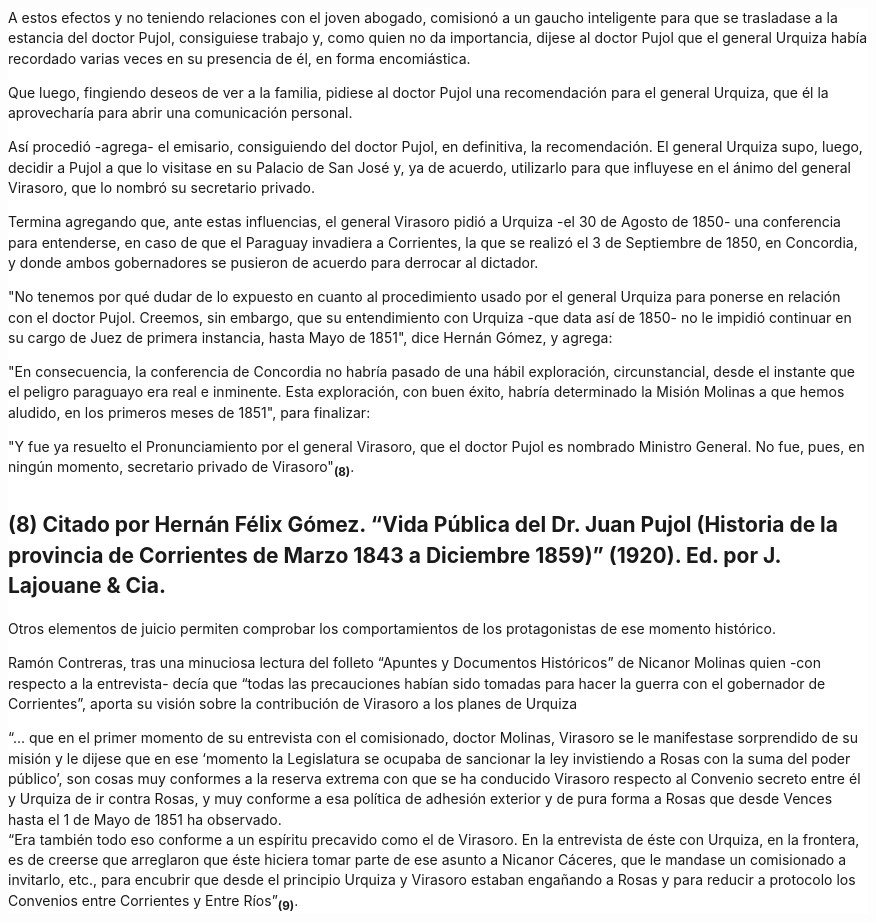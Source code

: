 A estos efectos y no teniendo relaciones con el joven abogado, comisionó a un gaucho inteligente para que se trasladase a la estancia del doctor Pujol, consiguiese trabajo y, como quien no da importancia, dijese al doctor Pujol que el general Urquiza había recordado varias veces en su presencia de él, en forma encomiástica.

Que luego, fingiendo deseos de ver a la familia, pidiese al doctor Pujol una recomendación para el general Urquiza, que él la aprovecharía para abrir una comunicación personal.

Así procedió -agrega- el emisario, consiguiendo del doctor Pujol, en definitiva, la recomendación. El general Urquiza supo, luego, decidir a Pujol a que lo visitase en su Palacio de San José y, ya de acuerdo, utilizarlo para que influyese en el ánimo del general Virasoro, que lo nombró su secretario privado.

Termina agregando que, ante estas influencias, el general Virasoro pidió a Urquiza -el 30 de Agosto de 1850- una conferencia para entenderse, en caso de que el Paraguay invadiera a Corrientes, la que se realizó el 3 de Septiembre de 1850, en Concordia, y donde ambos gobernadores se pusieron de acuerdo para derrocar al dictador.

"No tenemos por qué dudar de lo expuesto en cuanto al procedimiento usado por el general Urquiza para ponerse en relación con el doctor Pujol. Creemos, sin embargo, que su entendimiento con Urquiza -que data así de 1850- no le impidió continuar en su cargo de Juez de primera instancia, hasta Mayo de 1851", dice Hernán Gómez, y agrega:

"En consecuencia, la conferencia de Concordia no habría pasado de una hábil exploración, circunstancial, desde el instante que el peligro paraguayo era real e inminente. Esta exploración, con buen éxito, habría determinado la Misión Molinas a que hemos aludido, en los primeros meses de 1851", para finalizar:

"Y fue ya resuelto el Pronunciamiento por el general Virasoro, que el doctor Pujol es nombrado Ministro General. No fue, pues, en ningún momento, secretario privado de Virasoro"<sub><strong>(8)</strong></sub>.

## **(8)** Citado por Hernán Félix Gómez. “Vida Pública del Dr. Juan Pujol (Historia de la provincia de Corrientes de Marzo 1843 a Diciembre 1859)” (1920). Ed. por J. Lajouane & Cia.

Otros elementos de juicio permiten comprobar los comportamientos de los protagonistas de ese momento histórico.

Ramón Contreras, tras una minuciosa lectura del folleto “Apuntes y Documentos Históricos” de Nicanor Molinas quien -con respecto a la entrevista- decía que “todas las precauciones habían sido tomadas para hacer la guerra con el gobernador de Corrientes”, aporta su visión sobre la contribución de Virasoro a los planes de Urquiza

“... que en el primer momento de su entrevista con el comisionado, doctor Molinas, Virasoro se le manifestase sorprendido de su misión y le dijese que en ese ‘momento la Legislatura se ocupaba de sancionar la ley invistiendo a Rosas con la suma del poder público’, son cosas muy conformes a la reserva extrema con que se ha conducido Virasoro respecto al Convenio secreto entre él y Urquiza de ir contra Rosas, y muy conforme a esa política de adhesión exterior y de pura forma a Rosas que desde Vences hasta el 1 de Mayo de 1851 ha observado.  
“Era también todo eso conforme a un espíritu precavido como el de Virasoro. En la entrevista de éste con Urquiza, en la frontera, es de creerse que arreglaron que éste hiciera tomar parte de ese asunto a Nicanor Cáceres, que le mandase un comisionado a invitarlo, etc., para encubrir que desde el principio Urquiza y Virasoro estaban engañando a Rosas y para reducir a protocolo los Convenios entre Corrientes y Entre Ríos”<sub><strong>(9)</strong></sub>.
